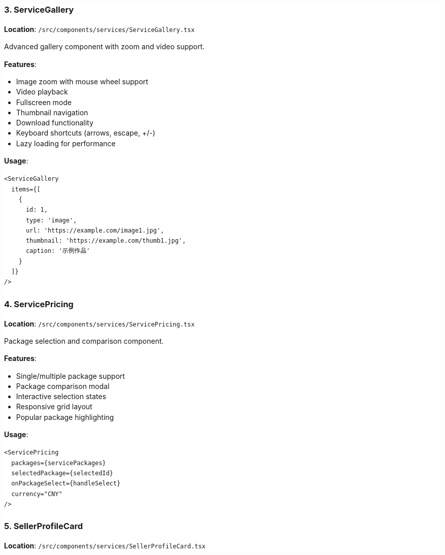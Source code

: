 ### 3. ServiceGallery
**Location**: `/src/components/services/ServiceGallery.tsx`

Advanced gallery component with zoom and video support.

**Features**:
- Image zoom with mouse wheel support
- Video playback
- Fullscreen mode
- Thumbnail navigation
- Download functionality
- Keyboard shortcuts (arrows, escape, +/-)
- Lazy loading for performance

**Usage**:
```tsx
<ServiceGallery
  items={[
    {
      id: 1,
      type: 'image',
      url: 'https://example.com/image1.jpg',
      thumbnail: 'https://example.com/thumb1.jpg',
      caption: '示例作品'
    }
  ]}
/>
```

### 4. ServicePricing
**Location**: `/src/components/services/ServicePricing.tsx`

Package selection and comparison component.

**Features**:
- Single/multiple package support
- Package comparison modal
- Interactive selection states
- Responsive grid layout
- Popular package highlighting

**Usage**:
```tsx
<ServicePricing
  packages={servicePackages}
  selectedPackage={selectedId}
  onPackageSelect={handleSelect}
  currency="CNY"
/>
```

### 5. SellerProfileCard
**Location**: `/src/components/services/SellerProfileCard.tsx`
